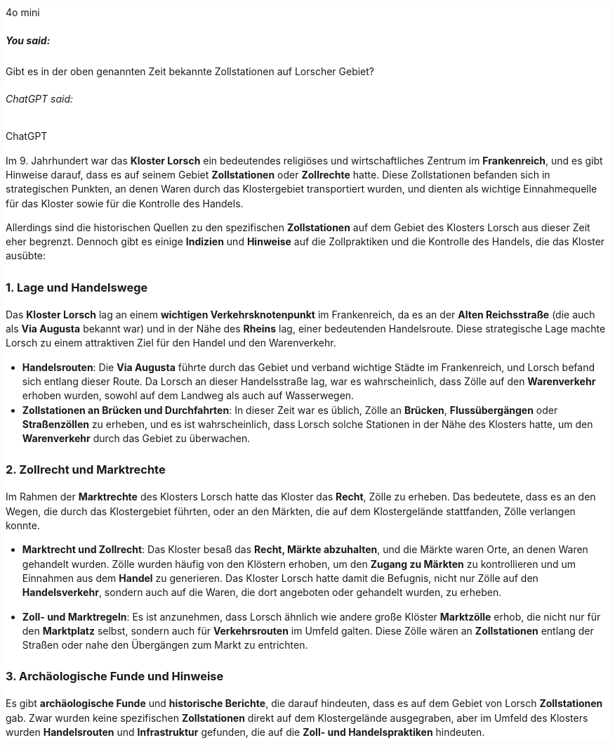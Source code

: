 4o mini

##### You said:

Gibt es in der oben genannten Zeit bekannte Zollstationen auf Lorscher Gebiet?

###### ChatGPT said:

ChatGPT

Im 9. Jahrhundert war das **Kloster Lorsch** ein bedeutendes religiöses und wirtschaftliches Zentrum im **Frankenreich**, und es gibt Hinweise darauf, dass es auf seinem Gebiet **Zollstationen** oder **Zollrechte** hatte. Diese Zollstationen befanden sich in strategischen Punkten, an denen Waren durch das Klostergebiet transportiert wurden, und dienten als wichtige Einnahmequelle für das Kloster sowie für die Kontrolle des Handels.

Allerdings sind die historischen Quellen zu den spezifischen **Zollstationen** auf dem Gebiet des Klosters Lorsch aus dieser Zeit eher begrenzt. Dennoch gibt es einige **Indizien** und **Hinweise** auf die Zollpraktiken und die Kontrolle des Handels, die das Kloster ausübte:

### 1. **Lage und Handelswege**

Das **Kloster Lorsch** lag an einem **wichtigen Verkehrsknotenpunkt** im Frankenreich, da es an der **Alten Reichsstraße** (die auch als **Via Augusta** bekannt war) und in der Nähe des **Rheins** lag, einer bedeutenden Handelsroute. Diese strategische Lage machte Lorsch zu einem attraktiven Ziel für den Handel und den Warenverkehr.

- **Handelsrouten**: Die **Via Augusta** führte durch das Gebiet und verband wichtige Städte im Frankenreich, und Lorsch befand sich entlang dieser Route. Da Lorsch an dieser Handelsstraße lag, war es wahrscheinlich, dass Zölle auf den **Warenverkehr** erhoben wurden, sowohl auf dem Landweg als auch auf Wasserwegen.
- **Zollstationen an Brücken und Durchfahrten**: In dieser Zeit war es üblich, Zölle an **Brücken**, **Flussübergängen** oder **Straßenzöllen** zu erheben, und es ist wahrscheinlich, dass Lorsch solche Stationen in der Nähe des Klosters hatte, um den **Warenverkehr** durch das Gebiet zu überwachen.

### 2. **Zollrecht und Marktrechte**

Im Rahmen der **Marktrechte** des Klosters Lorsch hatte das Kloster das **Recht**, Zölle zu erheben. Das bedeutete, dass es an den Wegen, die durch das Klostergebiet führten, oder an den Märkten, die auf dem Klostergelände stattfanden, Zölle verlangen konnte.

- **Marktrecht und Zollrecht**: Das Kloster besaß das **Recht, Märkte abzuhalten**, und die Märkte waren Orte, an denen Waren gehandelt wurden. Zölle wurden häufig von den Klöstern erhoben, um den **Zugang zu Märkten** zu kontrollieren und um Einnahmen aus dem **Handel** zu generieren. Das Kloster Lorsch hatte damit die Befugnis, nicht nur Zölle auf den **Handelsverkehr**, sondern auch auf die Waren, die dort angeboten oder gehandelt wurden, zu erheben.
    
- **Zoll- und Marktregeln**: Es ist anzunehmen, dass Lorsch ähnlich wie andere große Klöster **Marktzölle** erhob, die nicht nur für den **Marktplatz** selbst, sondern auch für **Verkehrsrouten** im Umfeld galten. Diese Zölle wären an **Zollstationen** entlang der Straßen oder nahe den Übergängen zum Markt zu entrichten.
    

### 3. **Archäologische Funde und Hinweise**

Es gibt **archäologische Funde** und **historische Berichte**, die darauf hindeuten, dass es auf dem Gebiet von Lorsch **Zollstationen** gab. Zwar wurden keine spezifischen **Zollstationen** direkt auf dem Klostergelände ausgegraben, aber im Umfeld des Klosters wurden **Handelsrouten** und **Infrastruktur** gefunden, die auf die **Zoll- und Handelspraktiken** hindeuten.
